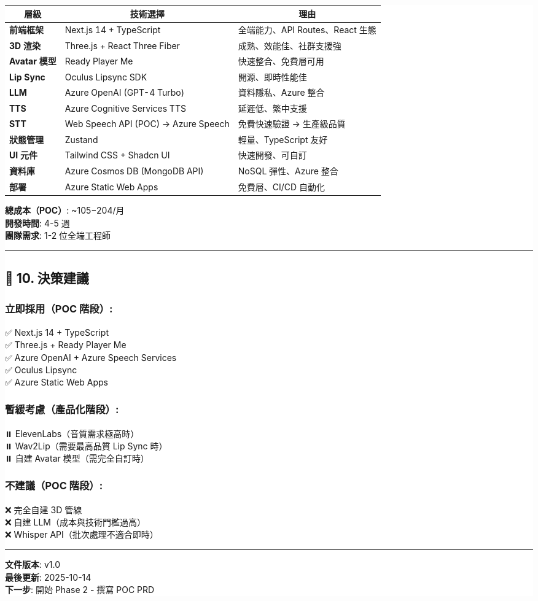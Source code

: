 | 層級 | 技術選擇 | 理由 |
|-----|---------|------|
| **前端框架** | Next.js 14 + TypeScript | 全端能力、API Routes、React 生態 |
| **3D 渲染** | Three.js + React Three Fiber | 成熟、效能佳、社群支援強 |
| **Avatar 模型** | Ready Player Me | 快速整合、免費層可用 |
| **Lip Sync** | Oculus Lipsync SDK | 開源、即時性能佳 |
| **LLM** | Azure OpenAI (GPT-4 Turbo) | 資料隱私、Azure 整合 |
| **TTS** | Azure Cognitive Services TTS | 延遲低、繁中支援 |
| **STT** | Web Speech API (POC) → Azure Speech | 免費快速驗證 → 生產級品質 |
| **狀態管理** | Zustand | 輕量、TypeScript 友好 |
| **UI 元件** | Tailwind CSS + Shadcn UI | 快速開發、可自訂 |
| **資料庫** | Azure Cosmos DB (MongoDB API) | NoSQL 彈性、Azure 整合 |
| **部署** | Azure Static Web Apps | 免費層、CI/CD 自動化 |

**總成本（POC）**: ~$105-$204/月  
**開發時間**: 4-5 週  
**團隊需求**: 1-2 位全端工程師

---

## 🎯 10. 決策建議

### 立即採用（POC 階段）:
✅ Next.js 14 + TypeScript  
✅ Three.js + Ready Player Me  
✅ Azure OpenAI + Azure Speech Services  
✅ Oculus Lipsync  
✅ Azure Static Web Apps  

### 暫緩考慮（產品化階段）:
⏸️ ElevenLabs（音質需求極高時）  
⏸️ Wav2Lip（需要最高品質 Lip Sync 時）  
⏸️ 自建 Avatar 模型（需完全自訂時）  

### 不建議（POC 階段）:
❌ 完全自建 3D 管線  
❌ 自建 LLM（成本與技術門檻過高）  
❌ Whisper API（批次處理不適合即時）  

---

**文件版本**: v1.0  
**最後更新**: 2025-10-14  
**下一步**: 開始 Phase 2 - 撰寫 POC PRD

